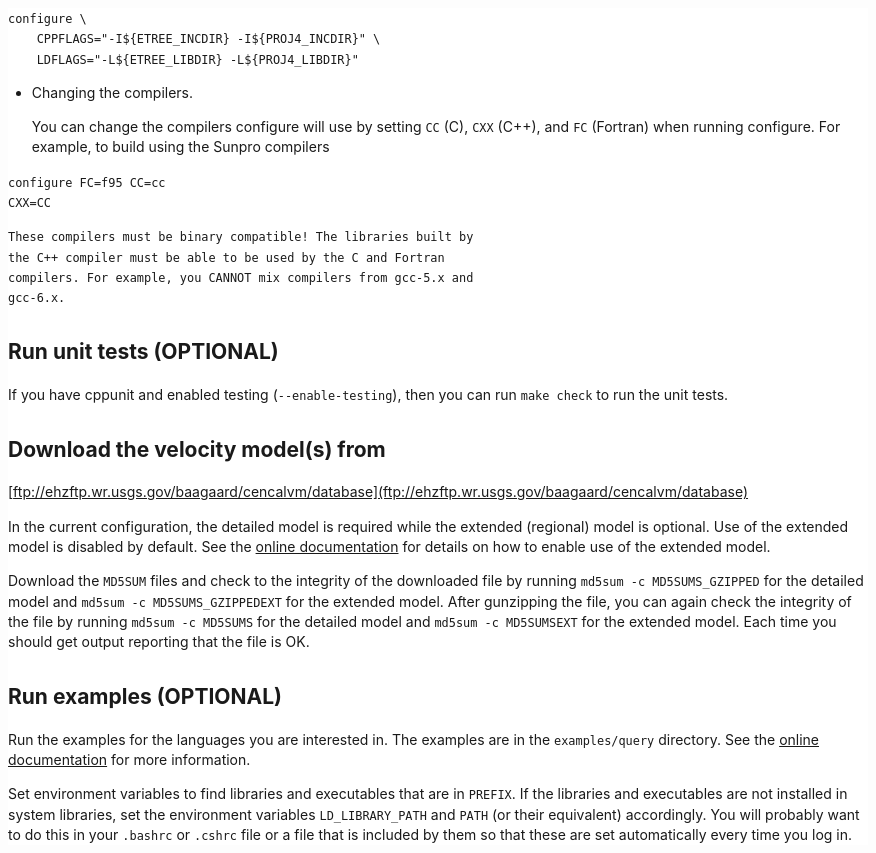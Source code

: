 ```
configure \
    CPPFLAGS="-I${ETREE_INCDIR} -I${PROJ4_INCDIR}" \
    LDFLAGS="-L${ETREE_LIBDIR} -L${PROJ4_LIBDIR}"
```

  * Changing the compilers.

    You can change the compilers configure will use by setting `CC` (C),
    `CXX` (C++), and `FC` (Fortran) when running configure. For example,
    to build using the Sunpro compilers

```
configure FC=f95 CC=cc
CXX=CC
```

    These compilers must be binary compatible! The libraries built by
    the C++ compiler must be able to be used by the C and Fortran
    compilers. For example, you CANNOT mix compilers from gcc-5.x and
    gcc-6.x.

## Run unit tests (OPTIONAL)

If you have cppunit and enabled testing (`--enable-testing`), then
you can run `make check` to run the unit tests.

## Download the velocity model(s) from
[ftp://ehzftp.wr.usgs.gov/baagaard/cencalvm/database](ftp://ehzftp.wr.usgs.gov/baagaard/cencalvm/database)

In the current configuration, the detailed model is required while the
extended (regional) model is optional. Use of the extended model is
disabled by default. See the
[online documentation](https://baagaard-usgs.github.io/cencalvm/query.md)
for details on how to enable use of the extended model.

Download the `MD5SUM` files and check to the integrity of the
downloaded file by running `md5sum -c MD5SUMS_GZIPPED` for the
detailed model and `md5sum -c MD5SUMS_GZIPPEDEXT` for the extended
model. After gunzipping the file, you can again check the integrity
of the file by running `md5sum -c MD5SUMS` for the detailed model
and `md5sum -c MD5SUMSEXT` for the extended model. Each time you
should get output reporting that the file is OK.

## Run examples (OPTIONAL)

Run the examples for the languages you are interested in. The examples
are in the `examples/query` directory. See the
[online documentation](https://baagaard-usgs.github.io/cencalvm/examples.md) for more information.

Set environment variables to find libraries and executables that are
in `PREFIX`. If the libraries and executables are not installed in
system libraries, set the environment variables `LD_LIBRARY_PATH` and
`PATH` (or their equivalent) accordingly. You will probably want to do
this in your `.bashrc` or `.cshrc` file or a file that is included by
them so that these are set automatically every time you log in.
